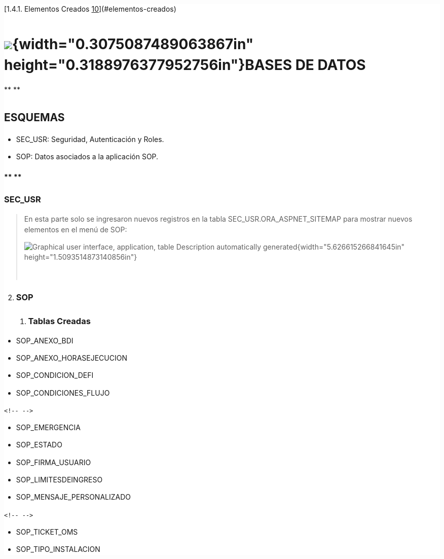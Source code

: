 [1.4.1. Elementos Creados [10](#elementos-creados)](#elementos-creados)

# ![](media/image3.png){width="0.3075087489063867in" height="0.3188976377952756in"}BASES DE DATOS

** **

## ESQUEMAS

-   SEC_USR: Seguridad, Autenticación y Roles. 

-   SOP: Datos asociados a la aplicación SOP. 

#### ** **

### SEC_USR 

> En esta parte solo se ingresaron nuevos registros en la tabla
> SEC_USR.ORA_ASPNET_SITEMAP para mostrar nuevos elementos en el menú de
> SOP: 
>
> ![Graphical user interface, application, table Description
> automatically generated](media/image4.png){width="5.626615266841645in"
> height="1.5093514873140856in"} 
>
>  

2.  ### SOP 

    1.  ### Tablas Creadas 

-   SOP_ANEXO_BDI 

-   SOP_ANEXO_HORASEJECUCION 

-   SOP_CONDICION_DEFI 

-   SOP_CONDICIONES_FLUJO 

```{=html}
<!-- -->
```
-   SOP_EMERGENCIA 

-   SOP_ESTADO 

-   SOP_FIRMA_USUARIO 

-   SOP_LIMITESDEINGRESO 

-   SOP_MENSAJE_PERSONALIZADO 

```{=html}
<!-- -->
```
-   SOP_TICKET_OMS 

-   SOP_TIPO_INSTALACION 
